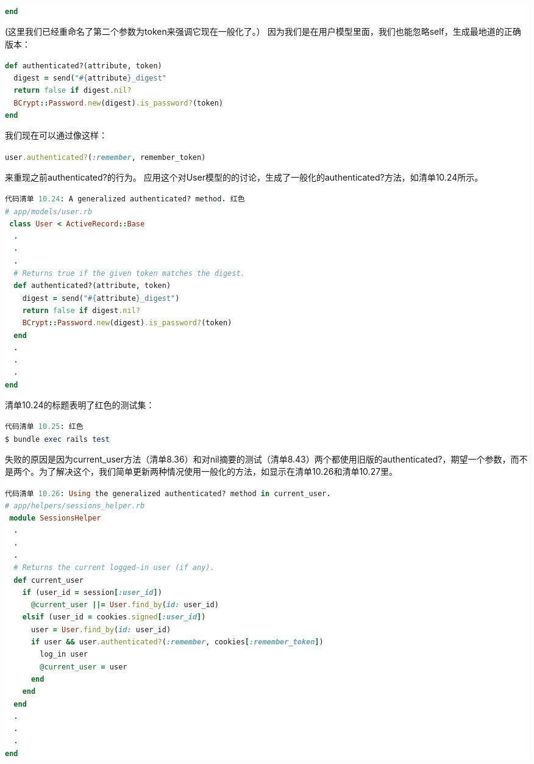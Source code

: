 ```ruby
end
```
(这里我们已经重命名了第二个参数为token来强调它现在一般化了。）
因为我们是在用户模型里面，我们也能忽略self，生成最地道的正确版本：
```ruby
def authenticated?(attribute, token)
  digest = send("#{attribute}_digest"
  return false if digest.nil?
  BCrypt::Password.new(digest).is_password?(token)
end
```
我们现在可以通过像这样：
```ruby
user.authenticated?(:remember, remember_token)
```
来重现之前authenticated?的行为。
应用这个对User模型的的讨论，生成了一般化的authenticated?方法，如清单10.24所示。
```ruby
代码清单 10.24: A generalized authenticated? method. 红色
# app/models/user.rb
 class User < ActiveRecord::Base
  .
  .
  .
  # Returns true if the given token matches the digest.
  def authenticated?(attribute, token)
    digest = send("#{attribute}_digest")
    return false if digest.nil?
    BCrypt::Password.new(digest).is_password?(token)
  end
  .
  .
  .
end
```
清单10.24的标题表明了红色的测试集：
```ruby
代码清单 10.25: 红色
$ bundle exec rails test
```
失败的原因是因为current_user方法（清单8.36）和对nil摘要的测试（清单8.43）两个都使用旧版的authenticated?，期望一个参数，而不是两个。为了解决这个，我们简单更新两种情况使用一般化的方法，如显示在清单10.26和清单10.27里。
```ruby
代码清单 10.26: Using the generalized authenticated? method in current_user.
# app/helpers/sessions_helper.rb
 module SessionsHelper
  .
  .
  .
  # Returns the current logged-in user (if any).
  def current_user
    if (user_id = session[:user_id])
      @current_user ||= User.find_by(id: user_id)
    elsif (user_id = cookies.signed[:user_id])
      user = User.find_by(id: user_id)
      if user && user.authenticated?(:remember, cookies[:remember_token])
        log_in user
        @current_user = user
      end
    end
  end
  .
  .
  .
end
```